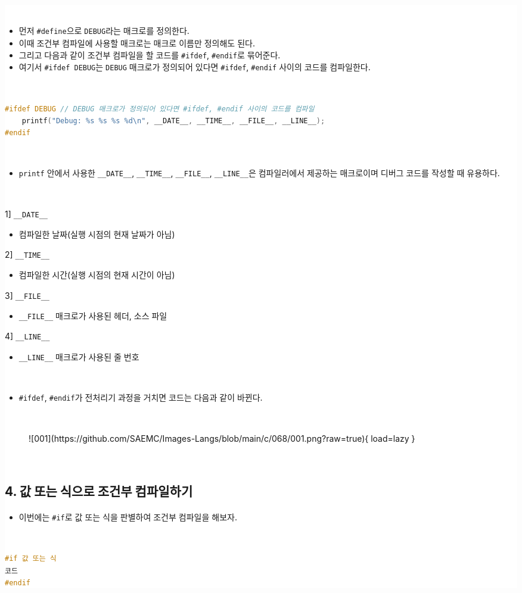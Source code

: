 <br/>

- 먼저 `#define`으로 `DEBUG`라는 매크로를 정의한다.
- 이때 조건부 컴파일에 사용할 매크로는 매크로 이름만 정의해도 된다.
- 그리고 다음과 같이 조건부 컴파일을 할 코드를 `#ifdef`, `#endif`로 묶어준다.
- 여기서 `#ifdef DEBUG`는 `DEBUG` 매크로가 정의되어 있다면 `#ifdef`, `#endif` 사이의 코드를 컴파일한다.

<br/>

```c
#ifdef DEBUG // DEBUG 매크로가 정의되어 있다면 #ifdef, #endif 사이의 코드를 컴파일
    printf("Debug: %s %s %s %d\n", __DATE__, __TIME__, __FILE__, __LINE__);
#endif
```

<br/>

- `printf` 안에서 사용한 `__DATE__`, `__TIME__`, `__FILE__`, `__LINE__`은 컴파일러에서 제공하는 매크로이며 디버그 코드를 작성할 때 유용하다.

<br/>

1] `__DATE__`

- 컴파일한 날짜(실행 시점의 현재 날짜가 아님)

2] `__TIME__`

- 컴파일한 시간(실행 시점의 현재 시간이 아님)

3] `__FILE__`

- `__FILE__` 매크로가 사용된 헤더, 소스 파일

4] `__LINE__`

- `__LINE__` 매크로가 사용된 줄 번호

<br/>

- `#ifdef`, `#endif`가 전처리기 과정을 거치면 코드는 다음과 같이 바뀐다.

<br/>

<figure markdown>
  ![001](https://github.com/SAEMC/Images-Langs/blob/main/c/068/001.png?raw=true){ load=lazy }
</figure>

<br/>

## 4. 값 또는 식으로 조건부 컴파일하기

- 이번에는 `#if`로 값 또는 식을 판별하여 조건부 컴파일을 해보자.

<br/>

```c
#if 값 또는 식
코드
#endif
```
